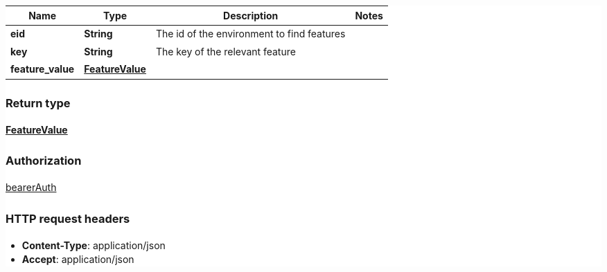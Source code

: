 | Name | Type | Description | Notes |
| ---- | ---- | ----------- | ----- |
| **eid** | **String** | The id of the environment to find features |  |
| **key** | **String** | The key of the relevant feature |  |
| **feature_value** | [**FeatureValue**](FeatureValue.md) |  |  |

### Return type

[**FeatureValue**](FeatureValue.md)

### Authorization

[bearerAuth](../README.md#bearerAuth)

### HTTP request headers

- **Content-Type**: application/json
- **Accept**: application/json

